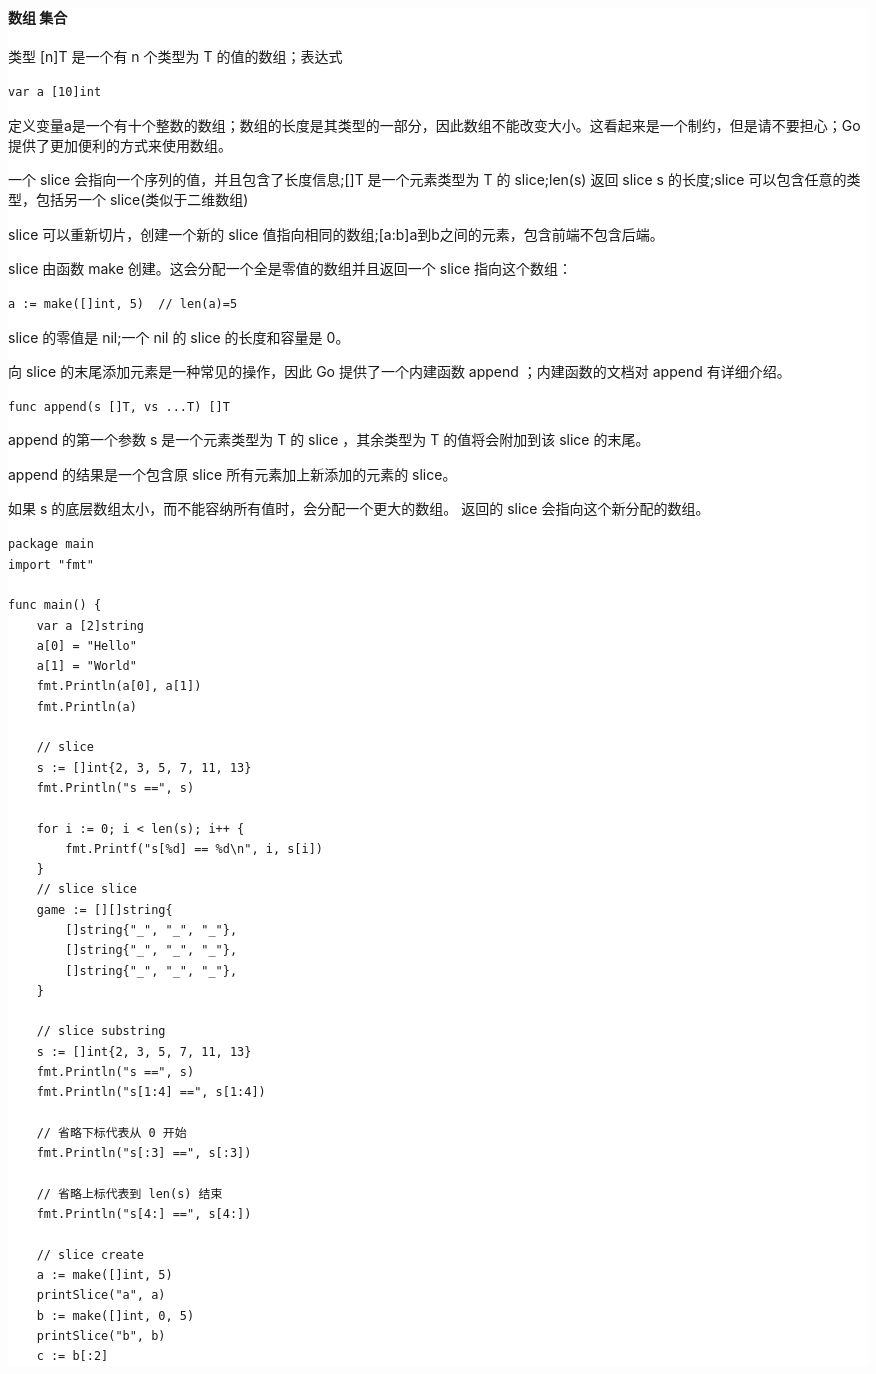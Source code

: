 #### 数组 集合
类型 [n]T 是一个有 n 个类型为 T 的值的数组；表达式
    
    var a [10]int
定义变量a是一个有十个整数的数组；数组的长度是其类型的一部分，因此数组不能改变大小。这看起来是一个制约，但是请不要担心；Go提供了更加便利的方式来使用数组。

一个 slice 会指向一个序列的值，并且包含了长度信息;[]T 是一个元素类型为 T 的 slice;len(s) 返回 slice s 的长度;slice 可以包含任意的类型，包括另一个 slice(类似于二维数组)

slice 可以重新切片，创建一个新的 slice 值指向相同的数组;[a:b]a到b之间的元素，包含前端不包含后端。

slice 由函数 make 创建。这会分配一个全是零值的数组并且返回一个 slice 指向这个数组：

    a := make([]int, 5)  // len(a)=5

slice 的零值是 nil;一个 nil 的 slice 的长度和容量是 0。

向 slice 的末尾添加元素是一种常见的操作，因此 Go 提供了一个内建函数 append ；内建函数的文档对 append 有详细介绍。
    
    func append(s []T, vs ...T) []T
append 的第一个参数 s 是一个元素类型为 T 的 slice ，其余类型为 T 的值将会附加到该 slice 的末尾。

append 的结果是一个包含原 slice 所有元素加上新添加的元素的 slice。

如果 s 的底层数组太小，而不能容纳所有值时，会分配一个更大的数组。 返回的 slice 会指向这个新分配的数组。

```
package main
import "fmt"

func main() {
    var a [2]string
    a[0] = "Hello"
    a[1] = "World"
    fmt.Println(a[0], a[1])
    fmt.Println(a)

    // slice
    s := []int{2, 3, 5, 7, 11, 13}
    fmt.Println("s ==", s)

    for i := 0; i < len(s); i++ {
        fmt.Printf("s[%d] == %d\n", i, s[i])
    }
    // slice slice
    game := [][]string{
        []string{"_", "_", "_"},
        []string{"_", "_", "_"},
        []string{"_", "_", "_"},
    }

    // slice substring
    s := []int{2, 3, 5, 7, 11, 13}
    fmt.Println("s ==", s)
    fmt.Println("s[1:4] ==", s[1:4])

    // 省略下标代表从 0 开始
    fmt.Println("s[:3] ==", s[:3])

    // 省略上标代表到 len(s) 结束
    fmt.Println("s[4:] ==", s[4:])

    // slice create
    a := make([]int, 5)
    printSlice("a", a)
    b := make([]int, 0, 5)
    printSlice("b", b)
    c := b[:2]
```